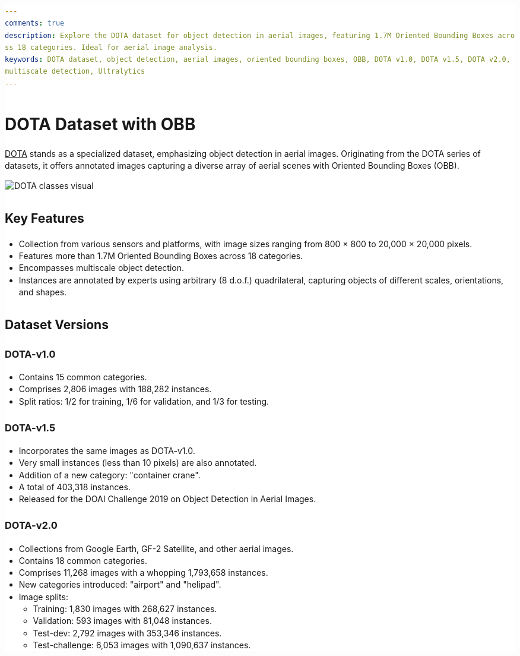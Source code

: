 ```yaml
---
comments: true
description: Explore the DOTA dataset for object detection in aerial images, featuring 1.7M Oriented Bounding Boxes across 18 categories. Ideal for aerial image analysis.
keywords: DOTA dataset, object detection, aerial images, oriented bounding boxes, OBB, DOTA v1.0, DOTA v1.5, DOTA v2.0, multiscale detection, Ultralytics
---
```


# DOTA Dataset with OBB

[DOTA](https://captain-whu.github.io/DOTA/index.html) stands as a specialized dataset, emphasizing object detection in aerial images. Originating from the DOTA series of datasets, it offers annotated images capturing a diverse array of aerial scenes with Oriented Bounding Boxes (OBB).

![DOTA classes visual](https://github.com/ultralytics/docs/releases/download/0/dota-classes-visual.avif)

## Key Features

- Collection from various sensors and platforms, with image sizes ranging from 800 × 800 to 20,000 × 20,000 pixels.
- Features more than 1.7M Oriented Bounding Boxes across 18 categories.
- Encompasses multiscale object detection.
- Instances are annotated by experts using arbitrary (8 d.o.f.) quadrilateral, capturing objects of different scales, orientations, and shapes.

## Dataset Versions

### DOTA-v1.0

- Contains 15 common categories.
- Comprises 2,806 images with 188,282 instances.
- Split ratios: 1/2 for training, 1/6 for validation, and 1/3 for testing.

### DOTA-v1.5

- Incorporates the same images as DOTA-v1.0.
- Very small instances (less than 10 pixels) are also annotated.
- Addition of a new category: "container crane".
- A total of 403,318 instances.
- Released for the DOAI Challenge 2019 on Object Detection in Aerial Images.

### DOTA-v2.0

- Collections from Google Earth, GF-2 Satellite, and other aerial images.
- Contains 18 common categories.
- Comprises 11,268 images with a whopping 1,793,658 instances.
- New categories introduced: "airport" and "helipad".
- Image splits:
    - Training: 1,830 images with 268,627 instances.
    - Validation: 593 images with 81,048 instances.
    - Test-dev: 2,792 images with 353,346 instances.
    - Test-challenge: 6,053 images with 1,090,637 instances.
